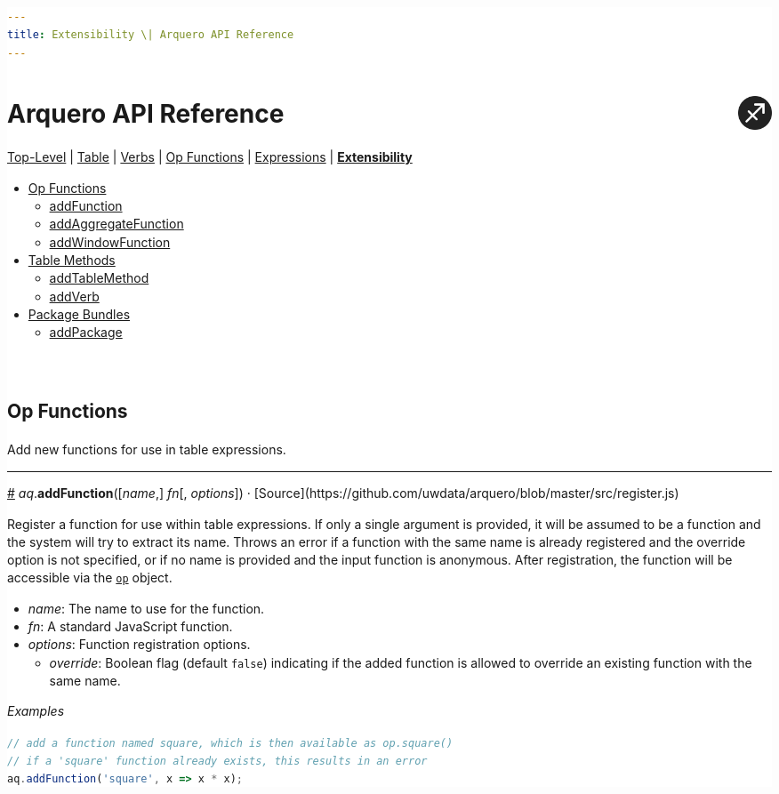 ```yaml
---
title: Extensibility \| Arquero API Reference
---
```

# Arquero API Reference <a href="https://uwdata.github.io/arquero"><img align="right" src="../assets/logo.svg" height="38"/></a>

[Top-Level](/arquero/api) | [Table](table) | [Verbs](verbs) | [Op Functions](op) | [Expressions](expressions) | [**Extensibility**](extensibility)

* [Op Functions](#op-functions)
  * [addFunction](#addFunction)
  * [addAggregateFunction](#addAggregateFunction)
  * [addWindowFunction](#addWindowFunction)
* [Table Methods](#table-methods)
  * [addTableMethod](#addTableMethod)
  * [addVerb](#addVerb)
* [Package Bundles](#packages)
  * [addPackage](#addPackage)

<br/>

## <a id="op-functions">Op Functions</a>

Add new functions for use in table expressions.

<hr/><a id="addFunction" href="#addFunction">#</a>
<em>aq</em>.<b>addFunction</b>([<i>name</i>,] <i>fn</i>[, <i>options</i>]) · [Source](https://github.com/uwdata/arquero/blob/master/src/register.js)

Register a function for use within table expressions. If only a single argument is provided, it will be assumed to be a function and the system will try to extract its name. Throws an error if a function with the same name is already registered and the override option is not specified, or if no name is provided and the input function is anonymous. After registration, the function will be accessible via the [`op`](#op) object.

* *name*: The name to use for the function.
* *fn*: A standard JavaScript function.
* *options*: Function registration options.
  * *override*: Boolean flag (default `false`) indicating if the added function is allowed to override an existing function with the same name.

*Examples*

```js
// add a function named square, which is then available as op.square()
// if a 'square' function already exists, this results in an error
aq.addFunction('square', x => x * x);
```
